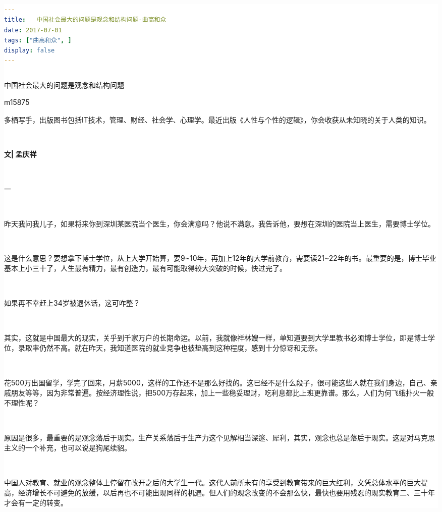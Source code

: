 ```yaml
---
title:   中国社会最大的问题是观念和结构问题-曲高和众
date: 2017-07-01
tags: ["曲高和众", ]
display: false
---
```



## 



中国社会最大的问题是观念和结构问题




m15875




多栖写手，出版图书包括IT技术，管理、财经、社会学、心理学。最近出版《人性与个性的逻辑》，你会收获从未知晓的关于人类的知识。


&nbsp;

**文| 孟庆祥**

&nbsp;

一

&nbsp;

昨天我问我儿子，如果将来你到深圳某医院当个医生，你会满意吗？他说不满意。我告诉他，要想在深圳的医院当上医生，需要博士学位。

&nbsp;

这是什么意思？要想拿下博士学位，从上大学开始算，要9~10年，再加上12年的大学前教育，需要读21~22年的书。最重要的是，博士毕业基本上小三十了，人生最有精力，最有创造力，最有可能取得较大突破的时候，快过完了。

&nbsp;

如果再不幸赶上34岁被退休话，这可咋整？

&nbsp;

其实，这就是中国最大的现实，关乎到千家万户的长期命运。以前，我就像祥林嫂一样，单知道要到大学里教书必须博士学位，即是博士学位，录取率仍然不高。就在昨天，我知道医院的就业竞争也被垫高到这种程度，感到十分惊讶和无奈。

&nbsp;

花500万出国留学，学完了回来，月薪5000，这样的工作还不是那么好找的。这已经不是什么段子，很可能这些人就在我们身边，自己、亲戚朋友等等，因为非常普遍。按经济理性说，把500万存起来，加上一些稳妥理财，吃利息都比上班更靠谱。那么，人们为何飞蛾扑火一般不理性呢？

&nbsp;

原因是很多，最重要的是观念落后于现实。生产关系落后于生产力这个见解相当深邃、犀利，其实，观念也总是落后于现实。这是对马克思主义的一个补充，也可以说是狗尾续貂。

&nbsp;

中国人对教育、就业的观念整体上停留在改开之后的大学生一代。这代人前所未有的享受到教育带来的巨大红利，文凭总体水平的巨大提高，经济增长不可避免的放缓，以后再也不可能出现同样的机遇。但人们的观念改变的不会那么快，最快也要用残忍的现实教育二、三十年才会有一定的转变。
